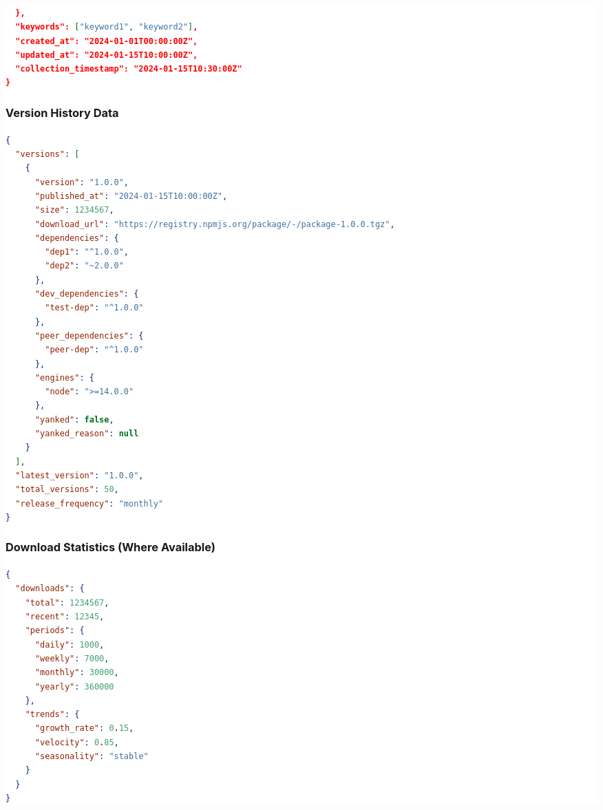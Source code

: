 ```json
  },
  "keywords": ["keyword1", "keyword2"],
  "created_at": "2024-01-01T00:00:00Z",
  "updated_at": "2024-01-15T10:00:00Z",
  "collection_timestamp": "2024-01-15T10:30:00Z"
}
```

### Version History Data
```json
{
  "versions": [
    {
      "version": "1.0.0",
      "published_at": "2024-01-15T10:00:00Z",
      "size": 1234567,
      "download_url": "https://registry.npmjs.org/package/-/package-1.0.0.tgz",
      "dependencies": {
        "dep1": "^1.0.0",
        "dep2": "~2.0.0"
      },
      "dev_dependencies": {
        "test-dep": "^1.0.0"
      },
      "peer_dependencies": {
        "peer-dep": "^1.0.0"
      },
      "engines": {
        "node": ">=14.0.0"
      },
      "yanked": false,
      "yanked_reason": null
    }
  ],
  "latest_version": "1.0.0",
  "total_versions": 50,
  "release_frequency": "monthly"
}
```

### Download Statistics (Where Available)
```json
{
  "downloads": {
    "total": 1234567,
    "recent": 12345,
    "periods": {
      "daily": 1000,
      "weekly": 7000,
      "monthly": 30000,
      "yearly": 360000
    },
    "trends": {
      "growth_rate": 0.15,
      "velocity": 0.85,
      "seasonality": "stable"
    }
  }
}
```
